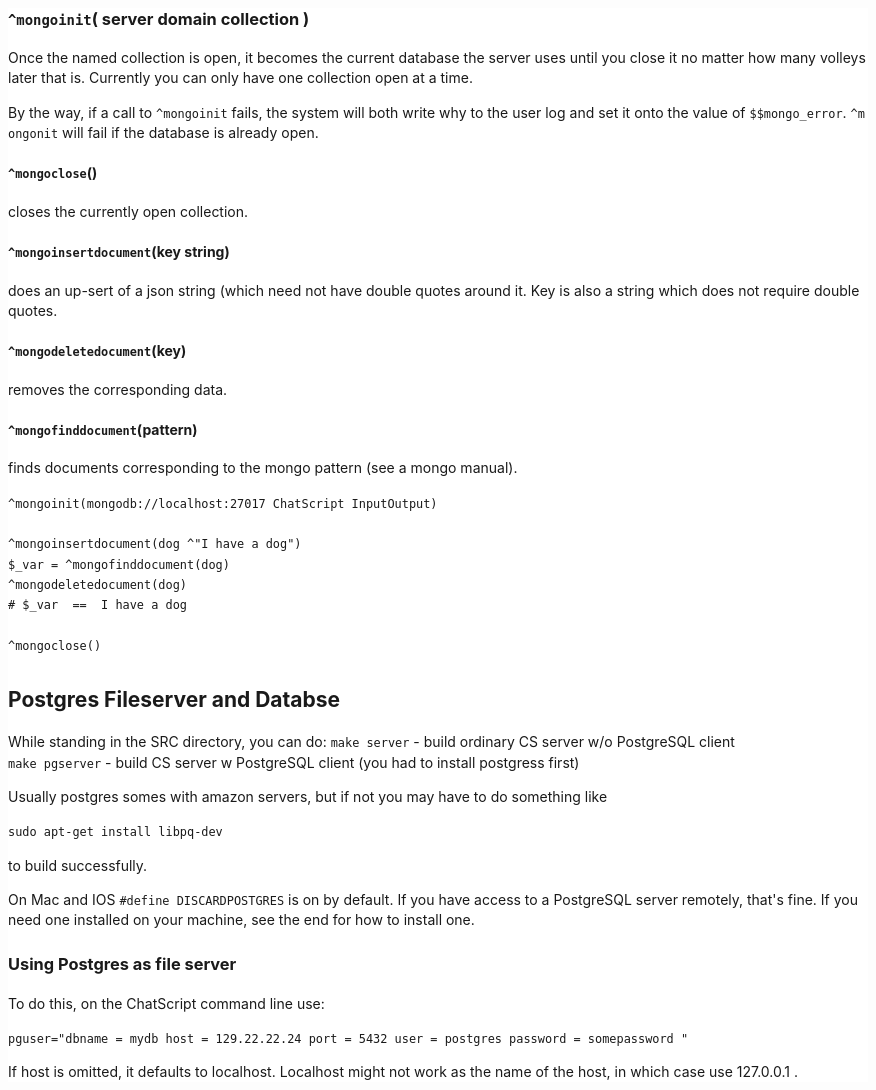 ### `^mongoinit`( server domain collection )
Once the named collection is open, it becomes the current database the server uses until you close it no matter 
how many volleys later that is. Currently you can only have one collection open at a time.

By the way, if a call to `^mongoinit` fails, the system will both write why to the user log 
and set it onto the value of `$$mongo_error`. `^mongonit` will fail if the database is already open.

#### `^mongoclose`()
closes the currently open collection.

#### `^mongoinsertdocument`(key string)
does an up-sert of a json string (which need not have double quotes around it. 
Key is also a string which does not require double quotes.

#### `^mongodeletedocument`(key)
removes the corresponding data.

#### `^mongofinddocument`(pattern)
finds documents corresponding to the mongo pattern (see a mongo manual).

```
^mongoinit(mongodb://localhost:27017 ChatScript InputOutput)

^mongoinsertdocument(dog ^"I have a dog")
$_var = ^mongofinddocument(dog)
^mongodeletedocument(dog)
# $_var  ==  I have a dog

^mongoclose()
```

## Postgres Fileserver and Databse

While standing in the SRC directory, you can do:
`make server` - build ordinary CS server w/o PostgreSQL client
<br>`make pgserver` - build CS server w PostgreSQL client (you had to install postgress first)

Usually postgres somes with amazon servers, but if not you may have to do something like
```
sudo apt-get install libpq-dev
```
to build successfully.

On Mac and IOS `#define DISCARDPOSTGRES` is on by default.
If you have access to a PostgreSQL server remotely, that's fine. 
If you need one installed on your machine, see the end for how to install one.

### Using Postgres as file server

To do this, on the ChatScript command line use:
```
pguser="dbname = mydb host = 129.22.22.24 port = 5432 user = postgres password = somepassword "
```
If host is omitted, it defaults to localhost. Localhost might not work as the name of the host, in which case use 127.0.0.1 .

